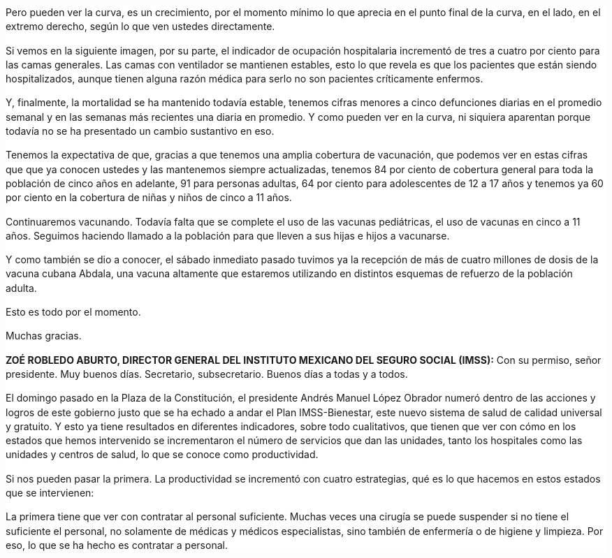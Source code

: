 Pero pueden ver la curva, es un crecimiento, por el momento mínimo lo que
aprecia en el punto final de la curva, en el lado, en el extremo derecho,
según lo que ven ustedes directamente.

Si vemos en la siguiente imagen, por su parte, el indicador de ocupación
hospitalaria incrementó de tres a cuatro por ciento para las camas generales.
Las camas con ventilador se mantienen estables, esto lo que revela es que los
pacientes que están siendo hospitalizados, aunque tienen alguna razón médica
para serlo no son pacientes críticamente enfermos.

Y, finalmente, la mortalidad se ha mantenido todavía estable, tenemos cifras
menores a cinco defunciones diarias en el promedio semanal y en las semanas
más recientes una diaria en promedio. Y como pueden ver en la curva, ni
siquiera aparentan porque todavía no se ha presentado un cambio sustantivo en
eso.

Tenemos la expectativa de que, gracias a que tenemos una amplia cobertura de
vacunación, que podemos ver en estas cifras que que ya conocen ustedes y las
mantenemos siempre actualizadas, tenemos 84 por ciento de cobertura general
para toda la población de cinco años en adelante, 91 para personas adultas, 64
por ciento para adolescentes de 12 a 17 años y tenemos ya 60 por ciento en la
cobertura de niñas y niños de cinco a 11 años.

Continuaremos vacunando. Todavía falta que se complete el uso de las vacunas
pediátricas, el uso de vacunas en cinco a 11 años. Seguimos haciendo llamado a
la población para que lleven a sus hijas e hijos a vacunarse.

Y como también se dio a conocer, el sábado inmediato pasado tuvimos ya la
recepción de más de cuatro millones de dosis de la vacuna cubana Abdala, una
vacuna altamente que estaremos utilizando en distintos esquemas de refuerzo de
la población adulta.

Esto es todo por el momento.

Muchas gracias.

**ZOÉ ROBLEDO ABURTO, DIRECTOR GENERAL DEL INSTITUTO MEXICANO DEL SEGURO
SOCIAL (IMSS):** Con su permiso, señor presidente. Muy buenos días.
Secretario, subsecretario. Buenos días a todas y a todos.

El domingo pasado en la Plaza de la Constitución, el presidente Andrés Manuel
López Obrador numeró dentro de las acciones y logros de este gobierno justo
que se ha echado a andar el Plan IMSS-Bienestar, este nuevo sistema de salud
de calidad universal y gratuito. Y esto ya tiene resultados en diferentes
indicadores, sobre todo cualitativos, que tienen que ver con cómo en los
estados que hemos intervenido se incrementaron el número de servicios que dan
las unidades, tanto los hospitales como las unidades y centros de salud, lo
que se conoce como productividad.

Si nos pueden pasar la primera. La productividad se incrementó con cuatro
estrategias, qué es lo que hacemos en estos estados que se intervienen:

La primera tiene que ver con contratar al personal suficiente. Muchas veces
una cirugía se puede suspender si no tiene el suficiente el personal, no
solamente de médicas y médicos especialistas, sino también de enfermería o de
higiene y limpieza. Por eso, lo que se ha hecho es contratar a personal.
